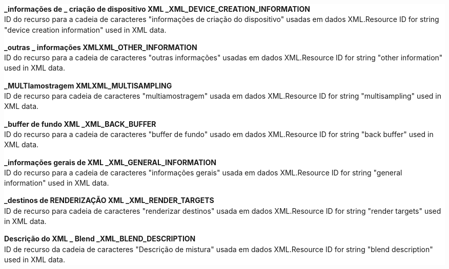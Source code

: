 <span data-ttu-id="b6765-181"><span id="XML_DEVICE_CREATION_INFORMATION"></span><span id="xml_device_creation_information"></span>**\_informações de \_ criação de dispositivo XML \_**</span><span class="sxs-lookup"><span data-stu-id="b6765-181"><span id="XML_DEVICE_CREATION_INFORMATION"></span><span id="xml_device_creation_information"></span>**XML\_DEVICE\_CREATION\_INFORMATION**</span></span>  
<span data-ttu-id="b6765-182">ID do recurso para a cadeia de caracteres "informações de criação do dispositivo" usadas em dados XML.</span><span class="sxs-lookup"><span data-stu-id="b6765-182">Resource ID for string "device creation information" used in XML data.</span></span>

<span data-ttu-id="b6765-183"><span id="XML_OTHER_INFORMATION"></span><span id="xml_other_information"></span>**\_outras \_ informações XML**</span><span class="sxs-lookup"><span data-stu-id="b6765-183"><span id="XML_OTHER_INFORMATION"></span><span id="xml_other_information"></span>**XML\_OTHER\_INFORMATION**</span></span>  
<span data-ttu-id="b6765-184">ID do recurso para a cadeia de caracteres "outras informações" usadas em dados XML.</span><span class="sxs-lookup"><span data-stu-id="b6765-184">Resource ID for string "other information" used in XML data.</span></span>

<span data-ttu-id="b6765-185"><span id="XML_MULTISAMPLING"></span><span id="xml_multisampling"></span>**\_MULTIamostragem XML**</span><span class="sxs-lookup"><span data-stu-id="b6765-185"><span id="XML_MULTISAMPLING"></span><span id="xml_multisampling"></span>**XML\_MULTISAMPLING**</span></span>  
<span data-ttu-id="b6765-186">ID de recurso para cadeia de caracteres "multiamostragem" usada em dados XML.</span><span class="sxs-lookup"><span data-stu-id="b6765-186">Resource ID for string "multisampling" used in XML data.</span></span>

<span data-ttu-id="b6765-187"><span id="XML_BACK_BUFFER"></span><span id="xml_back_buffer"></span>**\_buffer de fundo XML \_**</span><span class="sxs-lookup"><span data-stu-id="b6765-187"><span id="XML_BACK_BUFFER"></span><span id="xml_back_buffer"></span>**XML\_BACK\_BUFFER**</span></span>  
<span data-ttu-id="b6765-188">ID do recurso para a cadeia de caracteres "buffer de fundo" usado em dados XML.</span><span class="sxs-lookup"><span data-stu-id="b6765-188">Resource ID for string "back buffer" used in XML data.</span></span>

<span data-ttu-id="b6765-189"><span id="XML_GENERAL_INFORMATION"></span><span id="xml_general_information"></span>**\_informações gerais de XML \_**</span><span class="sxs-lookup"><span data-stu-id="b6765-189"><span id="XML_GENERAL_INFORMATION"></span><span id="xml_general_information"></span>**XML\_GENERAL\_INFORMATION**</span></span>  
<span data-ttu-id="b6765-190">ID do recurso para a cadeia de caracteres "informações gerais" usada em dados XML.</span><span class="sxs-lookup"><span data-stu-id="b6765-190">Resource ID for string "general information" used in XML data.</span></span>

<span data-ttu-id="b6765-191"><span id="XML_RENDER_TARGETS"></span><span id="xml_render_targets"></span>**\_destinos de RENDERIZAÇÃO XML \_**</span><span class="sxs-lookup"><span data-stu-id="b6765-191"><span id="XML_RENDER_TARGETS"></span><span id="xml_render_targets"></span>**XML\_RENDER\_TARGETS**</span></span>  
<span data-ttu-id="b6765-192">ID de recurso para cadeia de caracteres "renderizar destinos" usada em dados XML.</span><span class="sxs-lookup"><span data-stu-id="b6765-192">Resource ID for string "render targets" used in XML data.</span></span>

<span data-ttu-id="b6765-193"><span id="XML_BLEND_DESCRIPTION"></span><span id="xml_blend_description"></span>**Descrição do XML \_ Blend \_**</span><span class="sxs-lookup"><span data-stu-id="b6765-193"><span id="XML_BLEND_DESCRIPTION"></span><span id="xml_blend_description"></span>**XML\_BLEND\_DESCRIPTION**</span></span>  
<span data-ttu-id="b6765-194">ID de recurso da cadeia de caracteres "Descrição de mistura" usada em dados XML.</span><span class="sxs-lookup"><span data-stu-id="b6765-194">Resource ID for string "blend description" used in XML data.</span></span>
